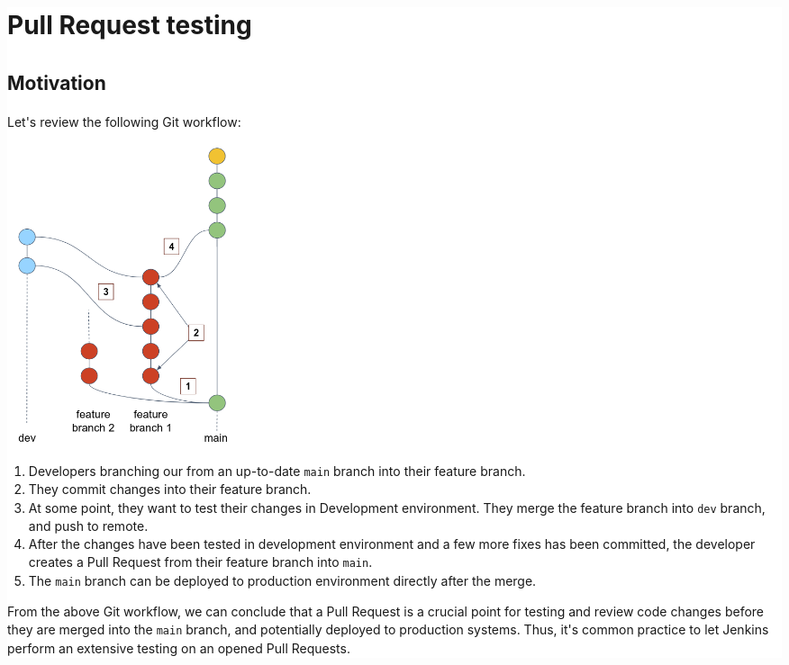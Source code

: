 # Pull Request testing

## Motivation

Let's review the following Git workflow:

<img src="../.img/git_envbased.png" width="30%">

1. Developers branching our from an up-to-date `main` branch into their feature branch. 
2. They commit changes into their feature branch.
3. At some point, they want to test their changes in Development environment. They merge the feature branch into `dev` branch, and push to remote.
4. After the changes have been tested in development environment and a few more fixes has been committed, the developer creates a Pull Request from their feature branch into `main`.
5. The `main` branch can be deployed to production environment directly after the merge. 

From the above Git workflow, we can conclude that a Pull Request is a crucial point for testing and review code changes before they are merged into the `main` branch, and potentially deployed to production systems. 
Thus, it's common practice to let Jenkins perform an extensive testing on an opened Pull Requests.
